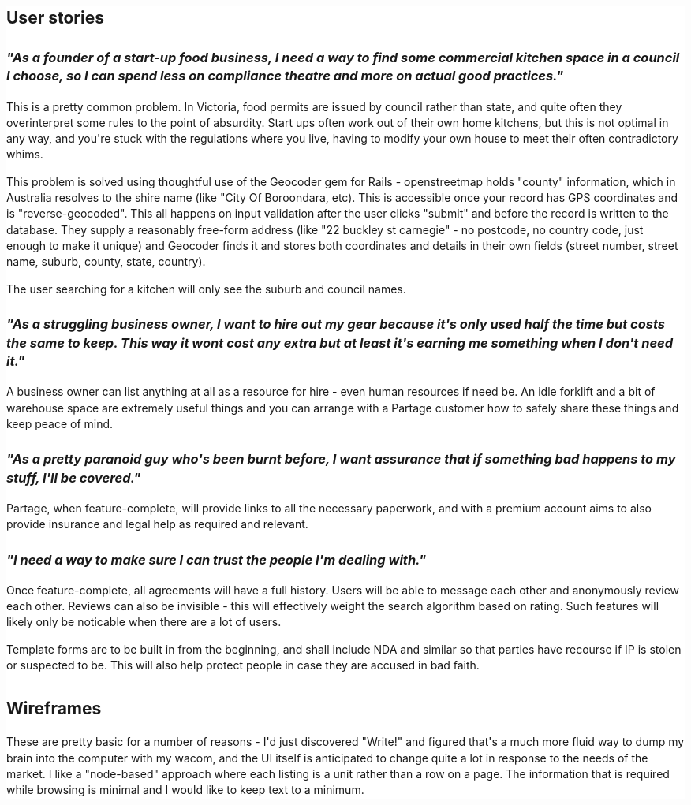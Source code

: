 ## User stories

### *"As a founder of a start-up food business, I need a way to find some commercial kitchen space in a council I choose, so I can spend less on compliance theatre and more on actual good practices."*
This is a pretty common problem. In Victoria, food permits are issued by council rather than state, and quite often they overinterpret some rules to the point of absurdity. Start ups often work out of their own home kitchens, but this is not optimal in any way, and you're stuck with the regulations where you live, having to modify your own house to meet their often contradictory whims.

This problem is solved using thoughtful use of the Geocoder gem for Rails - openstreetmap holds "county" information, which in Australia resolves to the shire name (like "City Of Boroondara, etc). This is accessible once your record has GPS coordinates and is "reverse-geocoded". This all happens on input validation after the user clicks "submit" and before the record is written to the database. They supply a reasonably free-form address (like "22 buckley st carnegie" - no postcode, no country code, just enough to make it unique) and Geocoder finds it and stores both coordinates and details in their own fields (street number, street name, suburb, county, state, country).

The user searching for a kitchen will only see the suburb and council names.

### *"As a struggling business owner, I want to hire out my gear because it's only used half the time but costs the same to keep. This way it wont cost any extra but at least it's earning me something when I don't need it."*

A business owner can list anything at all as a resource for hire - even human resources if need be. An idle forklift and a bit of warehouse space are extremely useful things and you can arrange with a Partage customer how to safely share these things and keep peace of mind.

### *"As a pretty paranoid guy who's been burnt before, I want assurance that if something bad happens to my stuff, I'll be covered."*

Partage, when feature-complete, will provide links to all the necessary paperwork, and with a premium account aims to also provide insurance and legal help as required and relevant.

### *"I need a way to make sure I can trust the people I'm dealing with."*

Once feature-complete, all agreements will have a full history. Users will be able to message each other and anonymously review each other. Reviews can also be invisible - this will effectively weight the search algorithm based on rating. Such features will likely only be noticable when there are a lot of users.

Template forms are to be built in from the beginning, and shall include NDA and similar so that parties have recourse if IP is stolen or suspected to be. This will also help protect people in case they are accused in bad faith.

## Wireframes
These are pretty basic for a number of reasons - I'd just discovered "Write!" and figured that's a much more fluid way to dump my brain into the computer with my wacom, and the UI itself is anticipated to change quite a lot in response to the needs of the market. I like a "node-based" approach where each listing is a unit rather than a row on a page. The information that is required while browsing is minimal and I would like to keep text to a minimum.